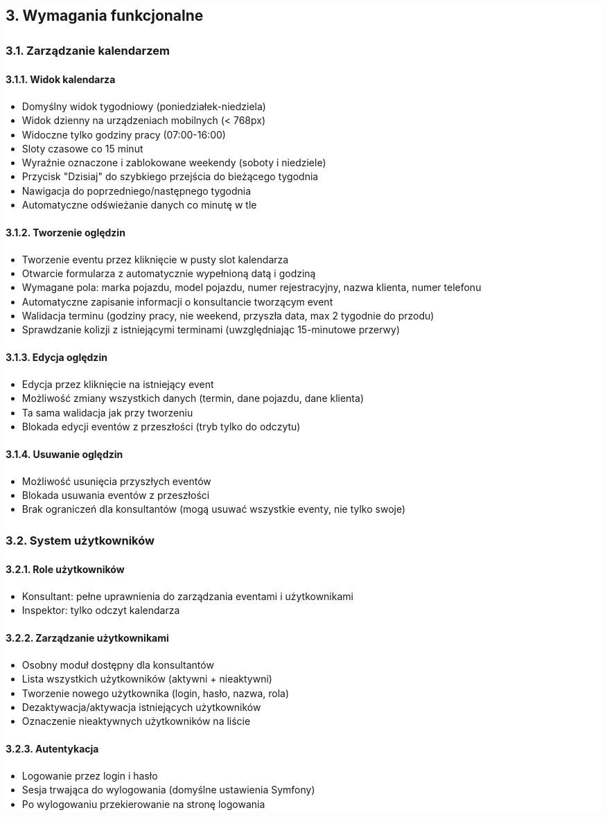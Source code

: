 ## 3. Wymagania funkcjonalne

### 3.1. Zarządzanie kalendarzem

#### 3.1.1. Widok kalendarza
- Domyślny widok tygodniowy (poniedziałek-niedziela)
- Widok dzienny na urządzeniach mobilnych (< 768px)
- Widoczne tylko godziny pracy (07:00-16:00)
- Sloty czasowe co 15 minut
- Wyraźnie oznaczone i zablokowane weekendy (soboty i niedziele)
- Przycisk "Dzisiaj" do szybkiego przejścia do bieżącego tygodnia
- Nawigacja do poprzedniego/następnego tygodnia
- Automatyczne odświeżanie danych co minutę w tle

#### 3.1.2. Tworzenie oględzin
- Tworzenie eventu przez kliknięcie w pusty slot kalendarza
- Otwarcie formularza z automatycznie wypełnioną datą i godziną
- Wymagane pola: marka pojazdu, model pojazdu, numer rejestracyjny, nazwa klienta, numer telefonu
- Automatyczne zapisanie informacji o konsultancie tworzącym event
- Walidacja terminu (godziny pracy, nie weekend, przyszła data, max 2 tygodnie do przodu)
- Sprawdzanie kolizji z istniejącymi terminami (uwzględniając 15-minutowe przerwy)

#### 3.1.3. Edycja oględzin
- Edycja przez kliknięcie na istniejący event
- Możliwość zmiany wszystkich danych (termin, dane pojazdu, dane klienta)
- Ta sama walidacja jak przy tworzeniu
- Blokada edycji eventów z przeszłości (tryb tylko do odczytu)

#### 3.1.4. Usuwanie oględzin
- Możliwość usunięcia przyszłych eventów
- Blokada usuwania eventów z przeszłości
- Brak ograniczeń dla konsultantów (mogą usuwać wszystkie eventy, nie tylko swoje)

### 3.2. System użytkowników

#### 3.2.1. Role użytkowników
- Konsultant: pełne uprawnienia do zarządzania eventami i użytkownikami
- Inspektor: tylko odczyt kalendarza

#### 3.2.2. Zarządzanie użytkownikami
- Osobny moduł dostępny dla konsultantów
- Lista wszystkich użytkowników (aktywni + nieaktywni)
- Tworzenie nowego użytkownika (login, hasło, nazwa, rola)
- Dezaktywacja/aktywacja istniejących użytkowników
- Oznaczenie nieaktywnych użytkowników na liście

#### 3.2.3. Autentykacja
- Logowanie przez login i hasło
- Sesja trwająca do wylogowania (domyślne ustawienia Symfony)
- Po wylogowaniu przekierowanie na stronę logowania
